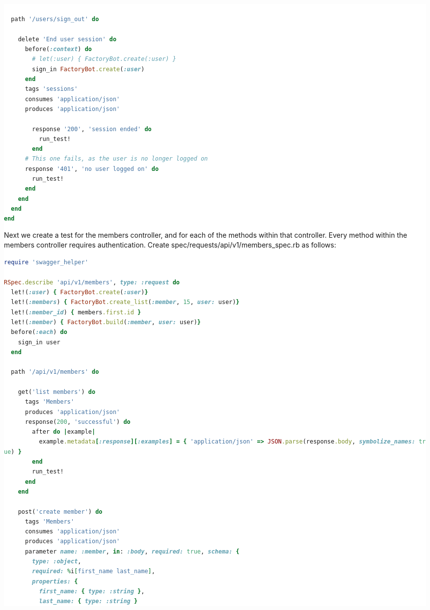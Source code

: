 ```ruby

  path '/users/sign_out' do

    delete 'End user session' do
      before(:context) do
        # let(:user) { FactoryBot.create(:user) }
        sign_in FactoryBot.create(:user)
      end
      tags 'sessions'
      consumes 'application/json'
      produces 'application/json'

        response '200', 'session ended' do
          run_test!
        end
      # This one fails, as the user is no longer logged on
      response '401', 'no user logged on' do
        run_test!
      end
    end
  end
end
```

Next we create a test for the members controller, and for each of the methods within that controller. Every method within the members controller requires authentication. Create spec/requests/api/v1/members\_spec.rb as follows:

```ruby
require 'swagger_helper'

RSpec.describe 'api/v1/members', type: :request do
  let!(:user) { FactoryBot.create(:user)}
  let!(:members) { FactoryBot.create_list(:member, 15, user: user)}
  let!(:member_id) { members.first.id }
  let!(:member) { FactoryBot.build(:member, user: user)}
  before(:each) do
    sign_in user
  end

  path '/api/v1/members' do

    get('list members') do
      tags 'Members'
      produces 'application/json'
      response(200, 'successful') do
        after do |example|
          example.metadata[:response][:examples] = { 'application/json' => JSON.parse(response.body, symbolize_names: true) }
        end
        run_test!
      end
    end

    post('create member') do
      tags 'Members'
      consumes 'application/json'
      produces 'application/json'
      parameter name: :member, in: :body, required: true, schema: {
        type: :object,
        required: %i[first_name last_name],
        properties: {
          first_name: { type: :string },
          last_name: { type: :string }
```
